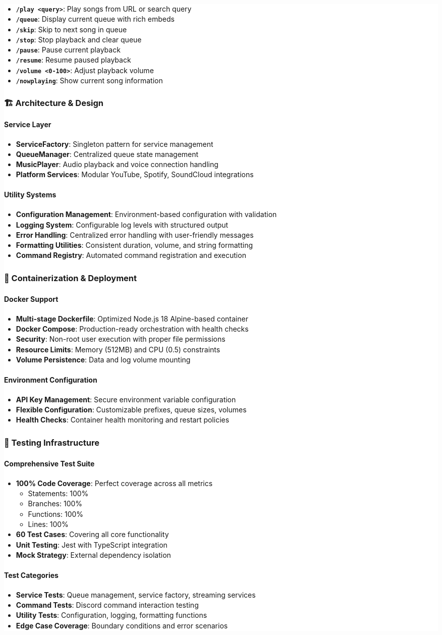 - **`/play <query>`**: Play songs from URL or search query
- **`/queue`**: Display current queue with rich embeds
- **`/skip`**: Skip to next song in queue
- **`/stop`**: Stop playback and clear queue
- **`/pause`**: Pause current playback
- **`/resume`**: Resume paused playback
- **`/volume <0-100>`**: Adjust playback volume
- **`/nowplaying`**: Show current song information

### 🏗️ Architecture & Design

#### **Service Layer**
- **ServiceFactory**: Singleton pattern for service management
- **QueueManager**: Centralized queue state management
- **MusicPlayer**: Audio playback and voice connection handling
- **Platform Services**: Modular YouTube, Spotify, SoundCloud integrations

#### **Utility Systems**
- **Configuration Management**: Environment-based configuration with validation
- **Logging System**: Configurable log levels with structured output
- **Error Handling**: Centralized error handling with user-friendly messages
- **Formatting Utilities**: Consistent duration, volume, and string formatting
- **Command Registry**: Automated command registration and execution

### 🐳 Containerization & Deployment

#### **Docker Support**
- **Multi-stage Dockerfile**: Optimized Node.js 18 Alpine-based container
- **Docker Compose**: Production-ready orchestration with health checks
- **Security**: Non-root user execution with proper file permissions
- **Resource Limits**: Memory (512MB) and CPU (0.5) constraints
- **Volume Persistence**: Data and log volume mounting

#### **Environment Configuration**
- **API Key Management**: Secure environment variable configuration
- **Flexible Configuration**: Customizable prefixes, queue sizes, volumes
- **Health Checks**: Container health monitoring and restart policies

### 🧪 Testing Infrastructure

#### **Comprehensive Test Suite**
- **100% Code Coverage**: Perfect coverage across all metrics
  - Statements: 100%
  - Branches: 100%
  - Functions: 100%
  - Lines: 100%
- **60 Test Cases**: Covering all core functionality
- **Unit Testing**: Jest with TypeScript integration
- **Mock Strategy**: External dependency isolation

#### **Test Categories**
- **Service Tests**: Queue management, service factory, streaming services
- **Command Tests**: Discord command interaction testing
- **Utility Tests**: Configuration, logging, formatting functions
- **Edge Case Coverage**: Boundary conditions and error scenarios
